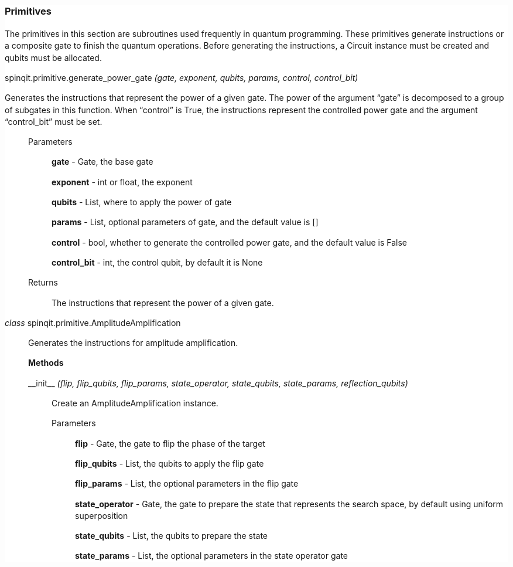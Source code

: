 

### Primitives

The primitives in this section are subroutines used frequently in quantum programming. These primitives generate instructions or a composite gate to finish the quantum operations. Before generating the instructions, a Circuit instance must be created and qubits must be allocated.


<dl>
    <dt class="method-distract">
        <span class="method-name">spinqit.primitive.generate_power_gate</span>
        <em class="method-param">(gate, exponent, qubits, params, control, control_bit)</em>
    </dt>
</dl>

Generates the instructions that represent the power of a given gate. The power of the argument “gate” is decomposed to a group of subgates in this function. When “control” is True, the instructions represent the controlled power gate and the argument “control_bit” must be set. 

<dl>
    <dd>
        <dl class="field-list simple">
            <dt class="field-odd">Parameters</dt>
            <dd class="field-odd"><p><strong>gate</strong> - Gate, the base gate</p>
            <p><strong>exponent</strong> - int or float, the exponent</p>
            <p><strong>qubits</strong> - List,  where to apply the power of gate</p>
            <p><strong>params</strong> - List, optional parameters of gate, and the default value is []</p>
            <p><strong>control</strong> - bool,  whether to generate the controlled power gate, and the default value is False</p>
            <p><strong>control_bit</strong> - int, the control qubit, by default it is None</p>
            </dd>
            <dt class="field-even">Returns</dt>
            <dd class="field-even"><p>The instructions that represent the power of a given gate. </p>
            </dd>
        </dl>
    </dd>
</dl>


<dl>
    <dt class="class-distract">
        <em>class</em>
        <span class="class-desc">spinqit.primitive.AmplitudeAmplification</span>
    </dt>
    <dd>
        <p>Generates the instructions for amplitude amplification.</p>
        <p><b>Methods</b></p>
        <dl>
            <dt class="method-distract">
                <span class="method-name">__init__</span>
                <em class="method-param">(flip, flip_qubits, flip_params, state_operator, state_qubits, state_params, reflection_qubits)</em>
            </dt>
        </dl>
        <dl>
            <dd>
                <p>Create an AmplitudeAmplification instance.</p>
                <dl class="field-list simple">
                    <dt class="field-odd">Parameters</dt>
                    <dd class="field-odd"><p><strong>flip</strong> - Gate, the gate to flip the phase of the target</p>
                    <p><strong>flip_qubits</strong> - List,  the qubits to apply the flip gate</p>
                    <p><strong>flip_params</strong> - List, the optional parameters in the flip gate </p>
                    <p><strong>state_operator</strong> - Gate, the gate to prepare the state that represents the search space, by default using uniform superposition </p>
                    <p><strong>state_qubits</strong> - List, the qubits to prepare the state </p>
                    <p><strong>state_params</strong> - List, the optional parameters in the state operator gate </p>